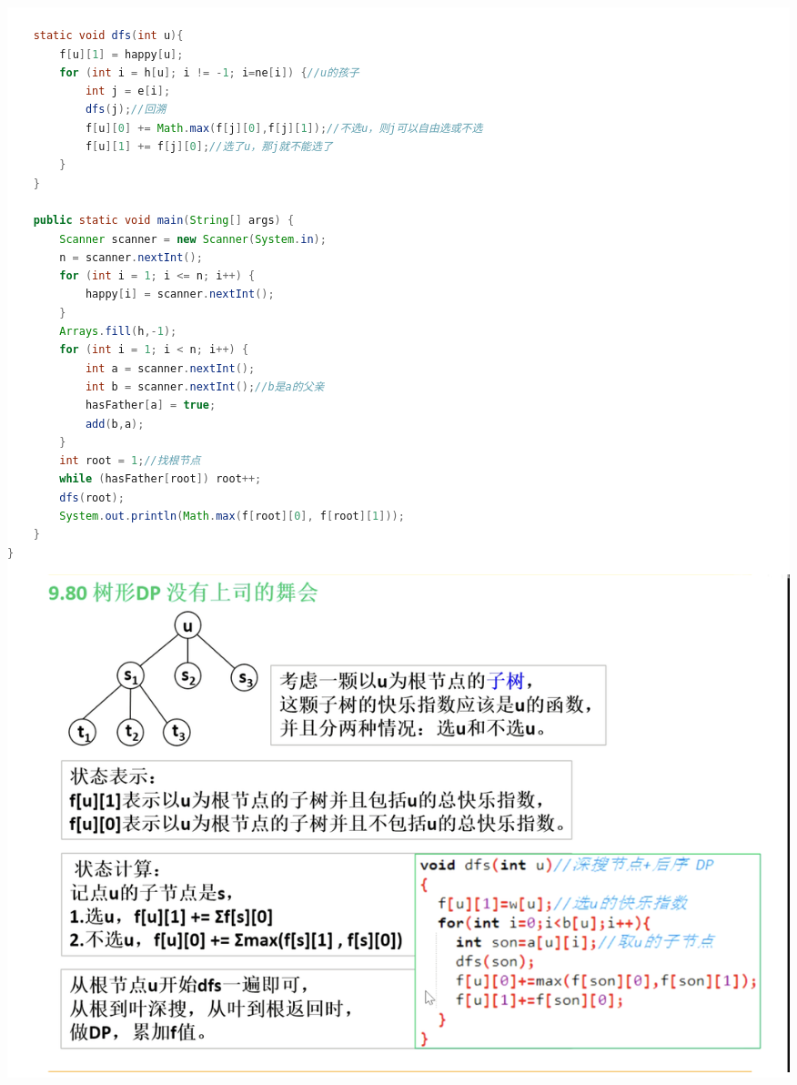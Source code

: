 ```java

    static void dfs(int u){
        f[u][1] = happy[u];
        for (int i = h[u]; i != -1; i=ne[i]) {//u的孩子
            int j = e[i];
            dfs(j);//回溯
            f[u][0] += Math.max(f[j][0],f[j][1]);//不选u，则j可以自由选或不选
            f[u][1] += f[j][0];//选了u，那j就不能选了
        }
    }

    public static void main(String[] args) {
        Scanner scanner = new Scanner(System.in);
        n = scanner.nextInt();
        for (int i = 1; i <= n; i++) {
            happy[i] = scanner.nextInt();
        }
        Arrays.fill(h,-1);
        for (int i = 1; i < n; i++) {
            int a = scanner.nextInt();
            int b = scanner.nextInt();//b是a的父亲
            hasFather[a] = true;
            add(b,a);
        }
        int root = 1;//找根节点
        while (hasFather[root]) root++;
        dfs(root);
        System.out.println(Math.max(f[root][0], f[root][1]));
    }
}

```



![image-20230127154204637](acwing_基础五/image-20230127154204637.png)
